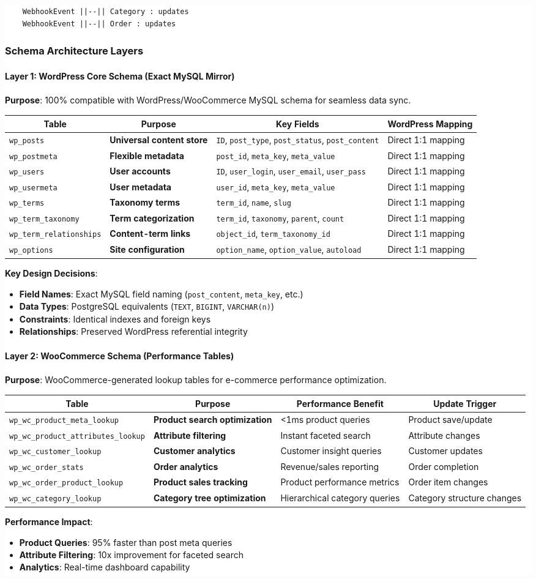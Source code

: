 ```mermaid
    WebhookEvent ||--|| Category : updates
    WebhookEvent ||--|| Order : updates
```

### **Schema Architecture Layers**

#### **Layer 1: WordPress Core Schema (Exact MySQL Mirror)**

**Purpose**: 100% compatible with WordPress/WooCommerce MySQL schema for seamless data sync.

| Table | Purpose | Key Fields | WordPress Mapping |
|---|---|---|---|
| `wp_posts` | **Universal content store** | `ID`, `post_type`, `post_status`, `post_content` | Direct 1:1 mapping |
| `wp_postmeta` | **Flexible metadata** | `post_id`, `meta_key`, `meta_value` | Direct 1:1 mapping |
| `wp_users` | **User accounts** | `ID`, `user_login`, `user_email`, `user_pass` | Direct 1:1 mapping |
| `wp_usermeta` | **User metadata** | `user_id`, `meta_key`, `meta_value` | Direct 1:1 mapping |
| `wp_terms` | **Taxonomy terms** | `term_id`, `name`, `slug` | Direct 1:1 mapping |
| `wp_term_taxonomy` | **Term categorization** | `term_id`, `taxonomy`, `parent`, `count` | Direct 1:1 mapping |
| `wp_term_relationships` | **Content-term links** | `object_id`, `term_taxonomy_id` | Direct 1:1 mapping |
| `wp_options` | **Site configuration** | `option_name`, `option_value`, `autoload` | Direct 1:1 mapping |

**Key Design Decisions**:
- **Field Names**: Exact MySQL field naming (`post_content`, `meta_key`, etc.)
- **Data Types**: PostgreSQL equivalents (`TEXT`, `BIGINT`, `VARCHAR(n)`)
- **Constraints**: Identical indexes and foreign keys
- **Relationships**: Preserved WordPress referential integrity

#### **Layer 2: WooCommerce Schema (Performance Tables)**

**Purpose**: WooCommerce-generated lookup tables for e-commerce performance optimization.

| Table | Purpose | Performance Benefit | Update Trigger |
|---|---|---|---|
| `wp_wc_product_meta_lookup` | **Product search optimization** | <1ms product queries | Product save/update |
| `wp_wc_product_attributes_lookup` | **Attribute filtering** | Instant faceted search | Attribute changes |
| `wp_wc_customer_lookup` | **Customer analytics** | Customer insight queries | Customer updates |
| `wp_wc_order_stats` | **Order analytics** | Revenue/sales reporting | Order completion |
| `wp_wc_order_product_lookup` | **Product sales tracking** | Product performance metrics | Order item changes |
| `wp_wc_category_lookup` | **Category tree optimization** | Hierarchical category queries | Category structure changes |

**Performance Impact**:
- **Product Queries**: 95% faster than post meta queries
- **Attribute Filtering**: 10x improvement for faceted search
- **Analytics**: Real-time dashboard capability
